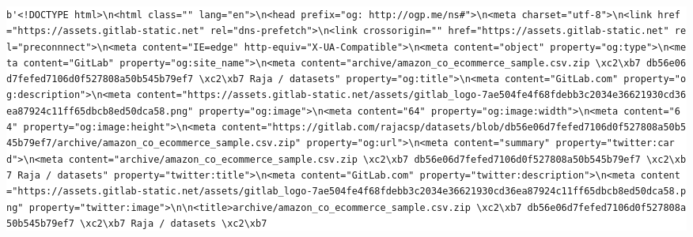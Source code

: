     b'<!DOCTYPE html>\n<html class="" lang="en">\n<head prefix="og: http://ogp.me/ns#">\n<meta charset="utf-8">\n<link href="https://assets.gitlab-static.net" rel="dns-prefetch">\n<link crossorigin="" href="https://assets.gitlab-static.net" rel="preconnnect">\n<meta content="IE=edge" http-equiv="X-UA-Compatible">\n<meta content="object" property="og:type">\n<meta content="GitLab" property="og:site_name">\n<meta content="archive/amazon_co_ecommerce_sample.csv.zip \xc2\xb7 db56e06d7fefed7106d0f527808a50b545b79ef7 \xc2\xb7 Raja / datasets" property="og:title">\n<meta content="GitLab.com" property="og:description">\n<meta content="https://assets.gitlab-static.net/assets/gitlab_logo-7ae504fe4f68fdebb3c2034e36621930cd36ea87924c11ff65dbcb8ed50dca58.png" property="og:image">\n<meta content="64" property="og:image:width">\n<meta content="64" property="og:image:height">\n<meta content="https://gitlab.com/rajacsp/datasets/blob/db56e06d7fefed7106d0f527808a50b545b79ef7/archive/amazon_co_ecommerce_sample.csv.zip" property="og:url">\n<meta content="summary" property="twitter:card">\n<meta content="archive/amazon_co_ecommerce_sample.csv.zip \xc2\xb7 db56e06d7fefed7106d0f527808a50b545b79ef7 \xc2\xb7 Raja / datasets" property="twitter:title">\n<meta content="GitLab.com" property="twitter:description">\n<meta content="https://assets.gitlab-static.net/assets/gitlab_logo-7ae504fe4f68fdebb3c2034e36621930cd36ea87924c11ff65dbcb8ed50dca58.png" property="twitter:image">\n\n<title>archive/amazon_co_ecommerce_sample.csv.zip \xc2\xb7 db56e06d7fefed7106d0f527808a50b545b79ef7 \xc2\xb7 Raja / datasets \xc2\xb7